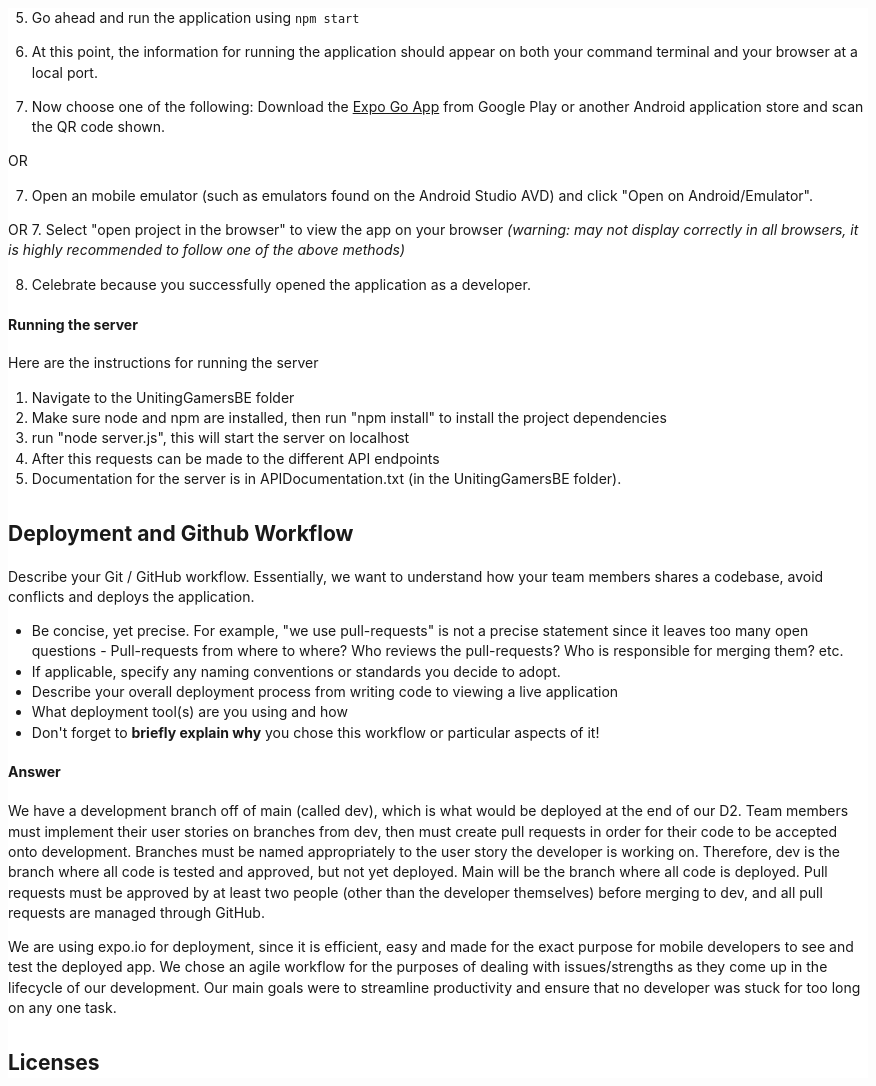 5. Go ahead and run the application using `npm start`

6. At this point, the information for running the application should appear on both your command terminal and your browser at a local port.

7. Now choose one of the following: Download the [Expo Go App](https://expo.dev/client) from Google Play or another Android application store and scan the QR code shown.

OR

7. Open an mobile emulator (such as emulators found on the Android Studio AVD) and click "Open on Android/Emulator".

OR
7. Select "open project in the browser" to view the app on your browser *(warning: may not display correctly in all browsers, it is highly recommended to follow one of the above methods)*

8. Celebrate because you successfully opened the application as a developer.

#### Running the server
Here are the instructions for running the server
1. Navigate to the UnitingGamersBE folder
2. Make sure node and npm are installed, then run "npm install" to install the project dependencies
3. run "node server.js", this will start the server on localhost
4. After this requests can be made to the different API endpoints
5. Documentation for the server is in APIDocumentation.txt (in the UnitingGamersBE folder).

## Deployment and Github Workflow

Describe your Git / GitHub workflow. Essentially, we want to understand how your team members shares a codebase, avoid conflicts and deploys the application.

- Be concise, yet precise. For example, "we use pull-requests" is not a precise statement since it leaves too many open questions - Pull-requests from where to where? Who reviews the pull-requests? Who is responsible for merging them? etc.
- If applicable, specify any naming conventions or standards you decide to adopt.
- Describe your overall deployment process from writing code to viewing a live application
- What deployment tool(s) are you using and how
- Don't forget to **briefly explain why** you chose this workflow or particular aspects of it!

#### Answer
We have a development branch off of main (called dev), which is what would be deployed at the end of our D2. Team members must implement their user stories on branches from dev, then must create pull requests in order for their code to be accepted onto development. Branches must be named appropriately to the user story the developer is working on. Therefore, dev is the branch where all code is tested and approved, but not yet deployed. Main will be the branch where all code is deployed. Pull requests must be approved by at least two people (other than the developer themselves) before merging to dev, and all pull requests are managed through GitHub.

We are using expo.io for deployment, since it is efficient, easy and made for the exact purpose for mobile developers to see and test the deployed app. We chose an agile workflow for the purposes of dealing with issues/strengths as they come up in the lifecycle of our development. Our main goals were to streamline productivity and ensure that no developer was stuck for too long on any one task.

## Licenses
